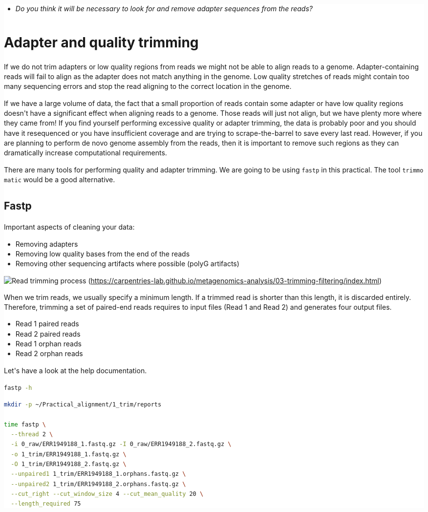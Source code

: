 * *Do you think it will be necessary to look for and remove adapter sequences from the reads?*

# Adapter and quality trimming

If we do not trim adapters or low quality regions from reads we might not be able to align reads to a genome.
Adapter-containing reads will fail to align as the adapter does not match anything in the genome.
Low quality stretches of reads might contain too many sequencing errors and stop the read aligning to the correct location in the genome.

If we have a large volume of data, the fact that a small proportion of reads contain some adapter or have low quality regions doesn't have a significant effect when aligning reads to a genome.
Those reads will just not align, but we have plenty more where they came from!
If you find yourself performing excessive quality or adapter trimming, the data is probably poor and you should have it resequenced or you have insufficient coverage and are trying to scrape-the-barrel to save every last read.
However, if you are planning to perform de novo genome assembly from the reads, then it is important to remove such regions as they can dramatically increase computational requirements.

There are many tools for performing quality and adapter trimming.
We are going to be using `fastp` in this practical. The tool `trimmomatic` would be a good alternative. 

## Fastp

Important aspects of cleaning your data:
- Removing adapters
- Removing low quality bases from the end of the reads 
- Removing other sequencing artifacts where possible (polyG artifacts)

![Read trimming process](https://carpentries-lab.github.io/metagenomics-analysis/fig/03-03-01.png)
(https://carpentries-lab.github.io/metagenomics-analysis/03-trimming-filtering/index.html)

When we trim reads, we usually specify a minimum length. If a trimmed read is shorter than this length, it is discarded entirely. Therefore, trimming a set of paired-end reads requires to input files (Read 1 and Read 2) and generates four output files. 

- Read 1 paired reads
- Read 2 paired reads
- Read 1 orphan reads 
- Read 2 orphan reads


Let's have a look at the help documentation. 

```bash
fastp -h
```


```bash
mkdir -p ~/Practical_alignment/1_trim/reports

time fastp \
  --thread 2 \
  -i 0_raw/ERR1949188_1.fastq.gz -I 0_raw/ERR1949188_2.fastq.gz \
  -o 1_trim/ERR1949188_1.fastq.gz \
  -O 1_trim/ERR1949188_2.fastq.gz \
  --unpaired1 1_trim/ERR1949188_1.orphans.fastq.gz \
  --unpaired2 1_trim/ERR1949188_2.orphans.fastq.gz \
  --cut_right --cut_window_size 4 --cut_mean_quality 20 \
  --length_required 75
```
